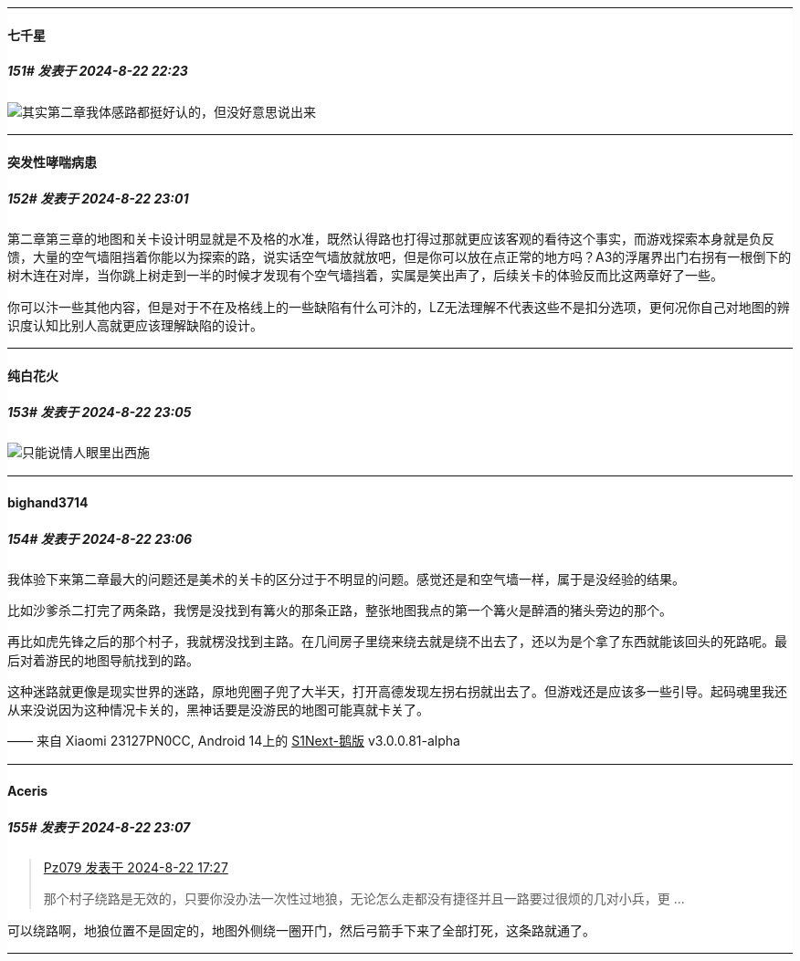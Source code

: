 
*****

####  七千星  
##### 151#       发表于 2024-8-22 22:23

<img src="https://static.saraba1st.com/image/smiley/face2017/037.png" referrerpolicy="no-referrer">其实第二章我体感路都挺好认的，但没好意思说出来


*****

####  突发性哮喘病患  
##### 152#       发表于 2024-8-22 23:01

第二章第三章的地图和关卡设计明显就是不及格的水准，既然认得路也打得过那就更应该客观的看待这个事实，而游戏探索本身就是负反馈，大量的空气墙阻挡着你能以为探索的路，说实话空气墙放就放吧，但是你可以放在点正常的地方吗？A3的浮屠界出门右拐有一根倒下的树木连在对岸，当你跳上树走到一半的时候才发现有个空气墙挡着，实属是笑出声了，后续关卡的体验反而比这两章好了一些。

你可以汴一些其他内容，但是对于不在及格线上的一些缺陷有什么可汴的，LZ无法理解不代表这些不是扣分选项，更何况你自己对地图的辨识度认知比别人高就更应该理解缺陷的设计。


*****

####  纯白花火  
##### 153#       发表于 2024-8-22 23:05

<img src="https://static.saraba1st.com/image/smiley/face2017/037.png" referrerpolicy="no-referrer">只能说情人眼里出西施

*****

####  bighand3714  
##### 154#       发表于 2024-8-22 23:06

我体验下来第二章最大的问题还是美术的关卡的区分过于不明显的问题。感觉还是和空气墙一样，属于是没经验的结果。

比如沙爹杀二打完了两条路，我愣是没找到有篝火的那条正路，整张地图我点的第一个篝火是醉酒的猪头旁边的那个。

再比如虎先锋之后的那个村子，我就楞没找到主路。在几间房子里绕来绕去就是绕不出去了，还以为是个拿了东西就能该回头的死路呢。最后对着游民的地图导航找到的路。

这种迷路就更像是现实世界的迷路，原地兜圈子兜了大半天，打开高德发现左拐右拐就出去了。但游戏还是应该多一些引导。起码魂里我还从来没说因为这种情况卡关的，黑神话要是没游民的地图可能真就卡关了。

—— 来自 Xiaomi 23127PN0CC, Android 14上的 [S1Next-鹅版](https://github.com/ykrank/S1-Next/releases) v3.0.0.81-alpha

*****

####  Aceris  
##### 155#       发表于 2024-8-22 23:07

<blockquote><a href="httphttps://bbs.saraba1st.com/2b/forum.php?mod=redirect&amp;goto=findpost&amp;pid=65982276&amp;ptid=2196075" target="_blank">Pz079 发表于 2024-8-22 17:27</a>

那个村子绕路是无效的，只要你没办法一次性过地狼，无论怎么走都没有捷径并且一路要过很烦的几对小兵，更 ...</blockquote>
可以绕路啊，地狼位置不是固定的，地图外侧绕一圈开门，然后弓箭手下来了全部打死，这条路就通了。

*****
